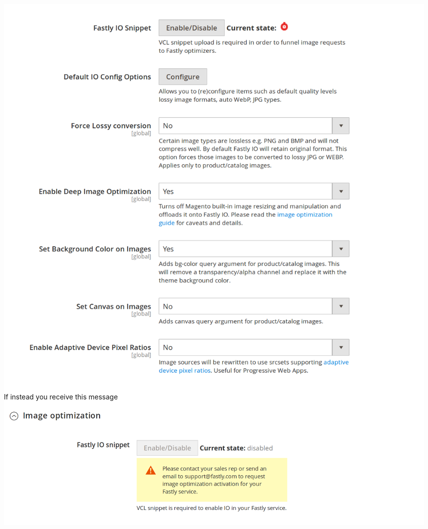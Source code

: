 <img alt="IO Main Screen" title="IO Main Screen" src="../images/guides/image-optimization/io_main_screen.png" width="800px"/>

If instead you receive this message

<img alt="IO Not Enabled" title="IO Not Enabled" src="../images/guides/image-optimization/io_not_enabled.png" width="600px"/>
